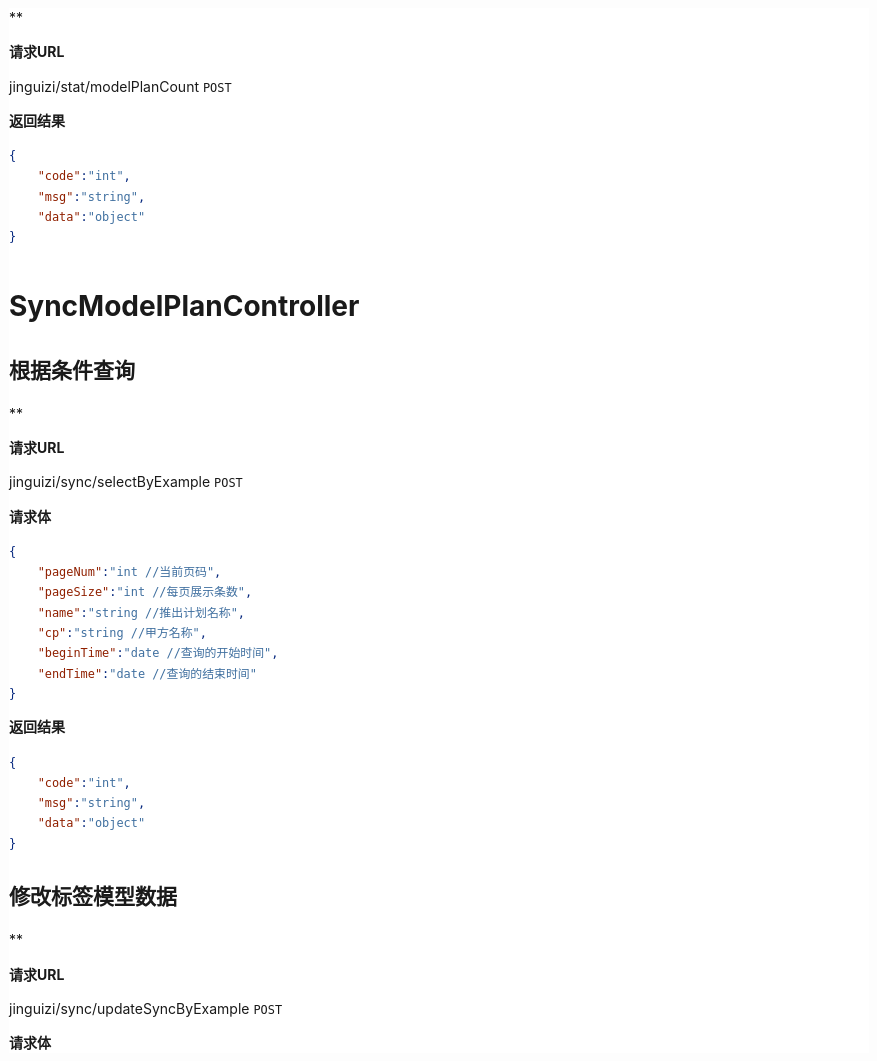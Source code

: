 **

**请求URL**

jinguizi/stat/modelPlanCount `POST` 


**返回结果**

```json
{
	"code":"int",
	"msg":"string",
	"data":"object"
}
```
# SyncModelPlanController
## 根据条件查询

**

**请求URL**

jinguizi/sync/selectByExample `POST` 

**请求体**

```json
{
	"pageNum":"int //当前页码",
	"pageSize":"int //每页展示条数",
	"name":"string //推出计划名称",
	"cp":"string //甲方名称",
	"beginTime":"date //查询的开始时间",
	"endTime":"date //查询的结束时间"
}
```

**返回结果**

```json
{
	"code":"int",
	"msg":"string",
	"data":"object"
}
```
## 修改标签模型数据

**

**请求URL**

jinguizi/sync/updateSyncByExample `POST` 

**请求体**

